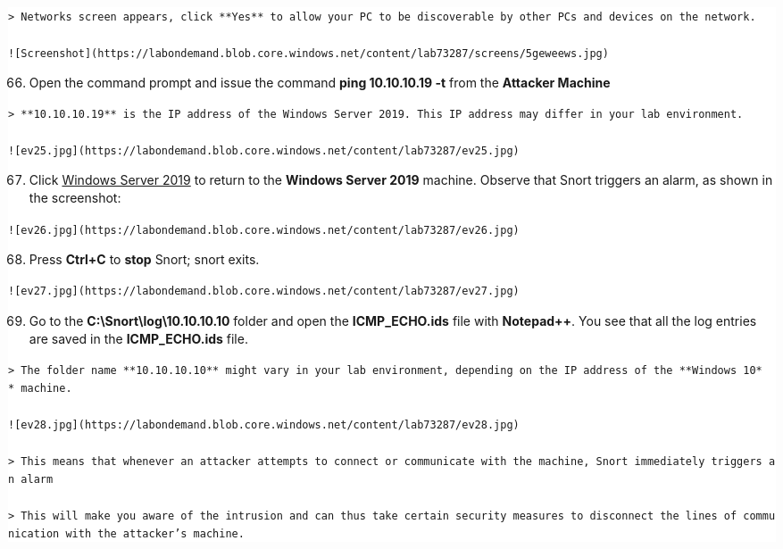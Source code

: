     > Networks screen appears, click **Yes** to allow your PC to be discoverable by other PCs and devices on the network.
    
    ![Screenshot](https://labondemand.blob.core.windows.net/content/lab73287/screens/5geweews.jpg)
    
66.  Open the command prompt and issue the command **ping 10.10.10.19 -t** from the **Attacker Machine**
    
    > **10.10.10.19** is the IP address of the Windows Server 2019. This IP address may differ in your lab environment.
    
    ![ev25.jpg](https://labondemand.blob.core.windows.net/content/lab73287/ev25.jpg)
    
67.  Click [Windows Server 2019](https://labclient.labondemand.com/Instructions/05ceaed6-2521-4bdb-be27-4d8726fd747a?rc=10#) to return to the **Windows Server 2019** machine. Observe that Snort triggers an alarm, as shown in the screenshot:
    
    ![ev26.jpg](https://labondemand.blob.core.windows.net/content/lab73287/ev26.jpg)
    
68.  Press **Ctrl+C** to **stop** Snort; snort exits.
    
    ![ev27.jpg](https://labondemand.blob.core.windows.net/content/lab73287/ev27.jpg)
    
69.  Go to the **C:\Snort\log\10.10.10.10** folder and open the **ICMP_ECHO.ids** file with **Notepad++**. You see that all the log entries are saved in the **ICMP_ECHO.ids** file.
    
    > The folder name **10.10.10.10** might vary in your lab environment, depending on the IP address of the **Windows 10** machine.
    
    ![ev28.jpg](https://labondemand.blob.core.windows.net/content/lab73287/ev28.jpg)
    
    > This means that whenever an attacker attempts to connect or communicate with the machine, Snort immediately triggers an alarm
    
    > This will make you aware of the intrusion and can thus take certain security measures to disconnect the lines of communication with the attacker’s machine.